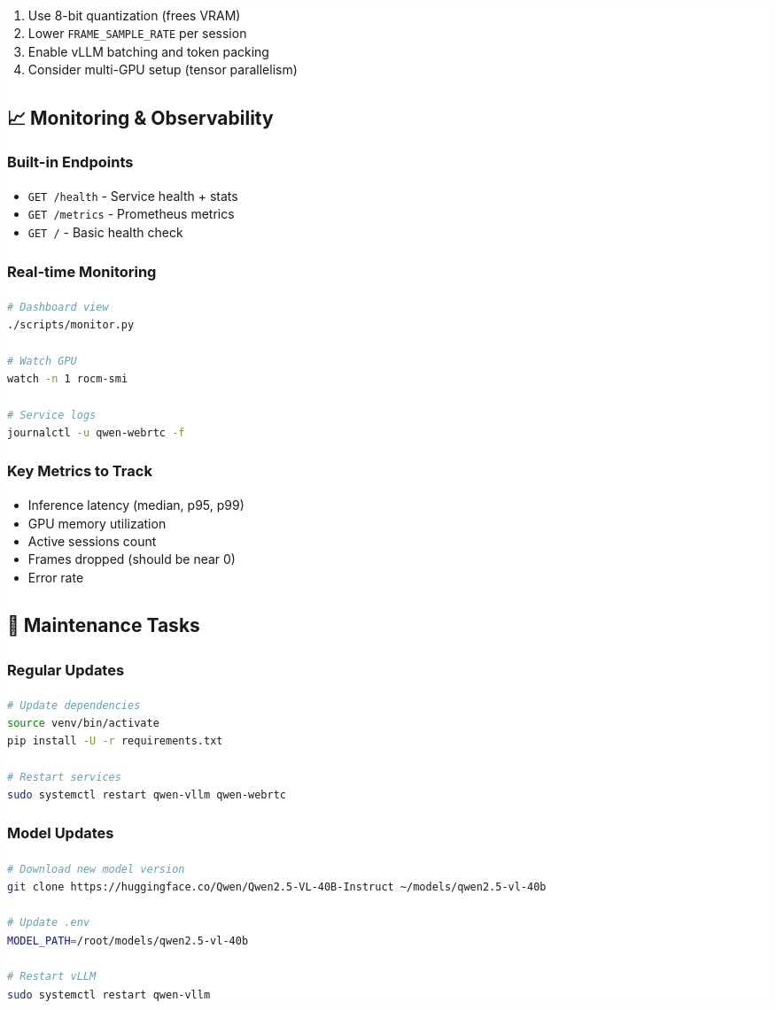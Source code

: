 1. Use 8-bit quantization (frees VRAM)
2. Lower `FRAME_SAMPLE_RATE` per session
3. Enable vLLM batching and token packing
4. Consider multi-GPU setup (tensor parallelism)

## 📈 Monitoring & Observability

### Built-in Endpoints

- `GET /health` - Service health + stats
- `GET /metrics` - Prometheus metrics
- `GET /` - Basic health check

### Real-time Monitoring

```bash
# Dashboard view
./scripts/monitor.py

# Watch GPU
watch -n 1 rocm-smi

# Service logs
journalctl -u qwen-webrtc -f
```

### Key Metrics to Track

- Inference latency (median, p95, p99)
- GPU memory utilization
- Active sessions count
- Frames dropped (should be near 0)
- Error rate

## 🔄 Maintenance Tasks

### Regular Updates

```bash
# Update dependencies
source venv/bin/activate
pip install -U -r requirements.txt

# Restart services
sudo systemctl restart qwen-vllm qwen-webrtc
```

### Model Updates

```bash
# Download new model version
git clone https://huggingface.co/Qwen/Qwen2.5-VL-40B-Instruct ~/models/qwen2.5-vl-40b

# Update .env
MODEL_PATH=/root/models/qwen2.5-vl-40b

# Restart vLLM
sudo systemctl restart qwen-vllm
```
